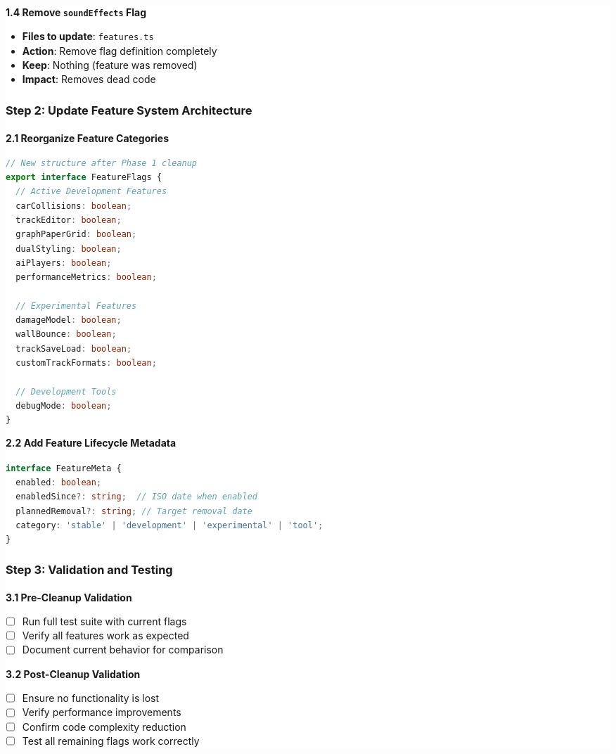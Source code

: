 **1.4 Remove `soundEffects` Flag**
- **Files to update**: `features.ts`
- **Action**: Remove flag definition completely
- **Keep**: Nothing (feature was removed)
- **Impact**: Removes dead code

### Step 2: Update Feature System Architecture

**2.1 Reorganize Feature Categories**
```typescript
// New structure after Phase 1 cleanup
export interface FeatureFlags {
  // Active Development Features
  carCollisions: boolean;
  trackEditor: boolean;
  graphPaperGrid: boolean;
  dualStyling: boolean;
  aiPlayers: boolean;
  performanceMetrics: boolean;
  
  // Experimental Features  
  damageModel: boolean;
  wallBounce: boolean;
  trackSaveLoad: boolean;
  customTrackFormats: boolean;
  
  // Development Tools
  debugMode: boolean;
}
```

**2.2 Add Feature Lifecycle Metadata**
```typescript
interface FeatureMeta {
  enabled: boolean;
  enabledSince?: string;  // ISO date when enabled
  plannedRemoval?: string; // Target removal date
  category: 'stable' | 'development' | 'experimental' | 'tool';
}
```

### Step 3: Validation and Testing

**3.1 Pre-Cleanup Validation**
- [ ] Run full test suite with current flags
- [ ] Verify all features work as expected
- [ ] Document current behavior for comparison

**3.2 Post-Cleanup Validation**  
- [ ] Ensure no functionality is lost
- [ ] Verify performance improvements
- [ ] Confirm code complexity reduction
- [ ] Test all remaining flags work correctly
